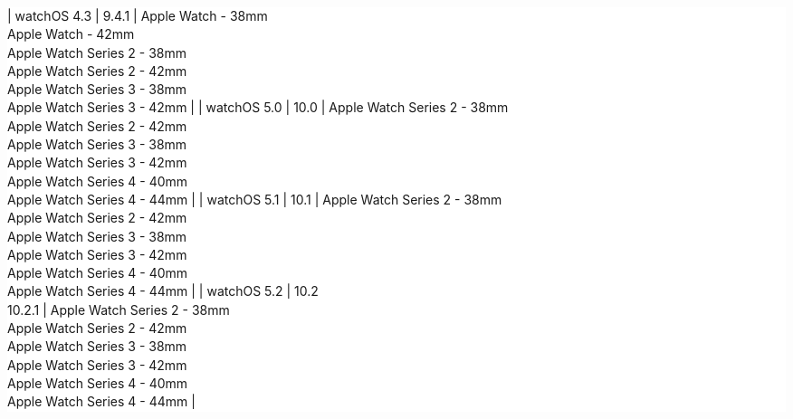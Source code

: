 | watchOS 4.3                                                                                                                                                                                                                                                                                                                                                                                                                                                                                 | 9.4.1                                                                                                                                                                                                                                                                                                                                                                                                                                                                                       | Apple Watch - 38mm<br>Apple Watch - 42mm<br>Apple Watch Series 2 - 38mm<br>Apple Watch Series 2 - 42mm<br>Apple Watch Series 3 - 38mm<br>Apple Watch Series 3 - 42mm                                                                                                                                                                                                                                                                                                                        |
| watchOS 5.0                                                                                                                                                                                                                                                                                                                                                                                                                                                                                 | 10.0                                                                                                                                                                                                                                                                                                                                                                                                                                                                                        | Apple Watch Series 2 - 38mm<br>Apple Watch Series 2 - 42mm<br>Apple Watch Series 3 - 38mm<br>Apple Watch Series 3 - 42mm<br>Apple Watch Series 4 - 40mm<br>Apple Watch Series 4 - 44mm                                                                                                                                                                                                                                                                                                      |
| watchOS 5.1                                                                                                                                                                                                                                                                                                                                                                                                                                                                                 | 10.1                                                                                                                                                                                                                                                                                                                                                                                                                                                                                        | Apple Watch Series 2 - 38mm<br>Apple Watch Series 2 - 42mm<br>Apple Watch Series 3 - 38mm<br>Apple Watch Series 3 - 42mm<br>Apple Watch Series 4 - 40mm<br>Apple Watch Series 4 - 44mm                                                                                                                                                                                                                                                                                                      |
| watchOS 5.2                                                                                                                                                                                                                                                                                                                                                                                                                                                                                 | 10.2<br>10.2.1                                                                                                                                                                                                                                                                                                                                                                                                                                                                              | Apple Watch Series 2 - 38mm<br>Apple Watch Series 2 - 42mm<br>Apple Watch Series 3 - 38mm<br>Apple Watch Series 3 - 42mm<br>Apple Watch Series 4 - 40mm<br>Apple Watch Series 4 - 44mm                                                                                                                                                                                                                                                                                                      |